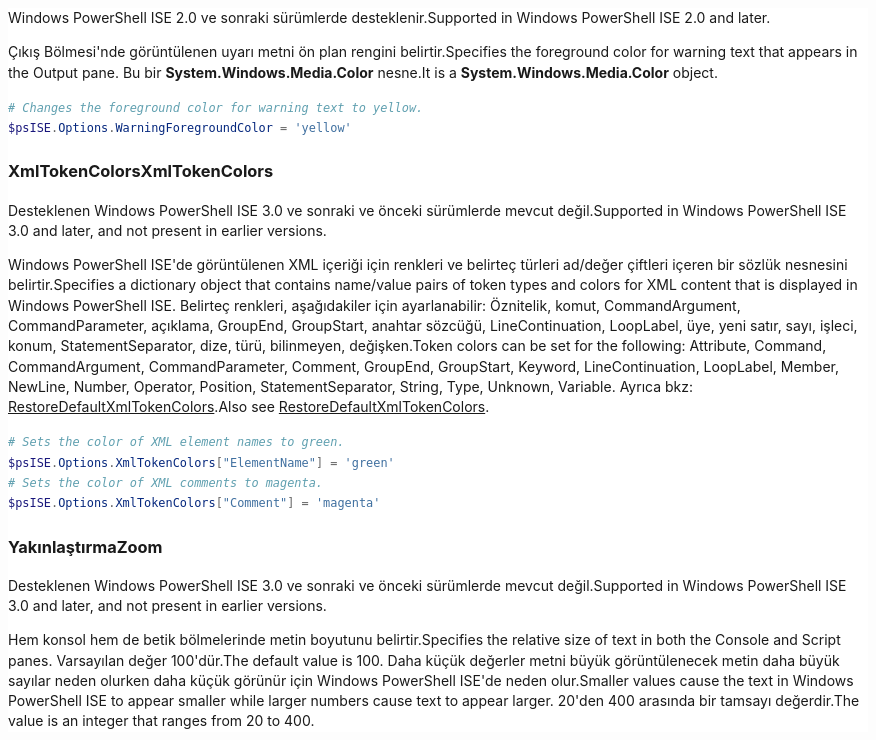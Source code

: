 <span data-ttu-id="bdf3d-285">Windows PowerShell ISE 2.0 ve sonraki sürümlerde desteklenir.</span><span class="sxs-lookup"><span data-stu-id="bdf3d-285">Supported in Windows PowerShell ISE 2.0 and later.</span></span>

<span data-ttu-id="bdf3d-286">Çıkış Bölmesi'nde görüntülenen uyarı metni ön plan rengini belirtir.</span><span class="sxs-lookup"><span data-stu-id="bdf3d-286">Specifies the foreground color for warning text that appears in the Output pane.</span></span> <span data-ttu-id="bdf3d-287">Bu bir **System.Windows.Media.Color** nesne.</span><span class="sxs-lookup"><span data-stu-id="bdf3d-287">It is a **System.Windows.Media.Color** object.</span></span>

```powershell
# Changes the foreground color for warning text to yellow.
$psISE.Options.WarningForegroundColor = 'yellow'
```

### <a name="xmltokencolors"></a><span data-ttu-id="bdf3d-288">XmlTokenColors</span><span class="sxs-lookup"><span data-stu-id="bdf3d-288">XmlTokenColors</span></span>

<span data-ttu-id="bdf3d-289">Desteklenen Windows PowerShell ISE 3.0 ve sonraki ve önceki sürümlerde mevcut değil.</span><span class="sxs-lookup"><span data-stu-id="bdf3d-289">Supported in Windows PowerShell ISE 3.0 and later, and not present in earlier versions.</span></span>

<span data-ttu-id="bdf3d-290">Windows PowerShell ISE'de görüntülenen XML içeriği için renkleri ve belirteç türleri ad/değer çiftleri içeren bir sözlük nesnesini belirtir.</span><span class="sxs-lookup"><span data-stu-id="bdf3d-290">Specifies a dictionary object that contains name/value pairs of token types and colors for XML content that is displayed in Windows PowerShell ISE.</span></span> <span data-ttu-id="bdf3d-291">Belirteç renkleri, aşağıdakiler için ayarlanabilir: Öznitelik, komut, CommandArgument, CommandParameter, açıklama, GroupEnd, GroupStart, anahtar sözcüğü, LineContinuation, LoopLabel, üye, yeni satır, sayı, işleci, konum, StatementSeparator, dize, türü, bilinmeyen, değişken.</span><span class="sxs-lookup"><span data-stu-id="bdf3d-291">Token colors can be set for the following: Attribute, Command, CommandArgument, CommandParameter, Comment, GroupEnd, GroupStart, Keyword, LineContinuation, LoopLabel, Member, NewLine, Number, Operator, Position, StatementSeparator, String, Type, Unknown, Variable.</span></span> <span data-ttu-id="bdf3d-292">Ayrıca bkz: [RestoreDefaultXmlTokenColors](#restoredefaultxmltokencolors).</span><span class="sxs-lookup"><span data-stu-id="bdf3d-292">Also see [RestoreDefaultXmlTokenColors](#restoredefaultxmltokencolors).</span></span>

```powershell
# Sets the color of XML element names to green.
$psISE.Options.XmlTokenColors["ElementName"] = 'green'
# Sets the color of XML comments to magenta.
$psISE.Options.XmlTokenColors["Comment"] = 'magenta'
```

### <a name="zoom"></a><span data-ttu-id="bdf3d-293">Yakınlaştırma</span><span class="sxs-lookup"><span data-stu-id="bdf3d-293">Zoom</span></span>

<span data-ttu-id="bdf3d-294">Desteklenen Windows PowerShell ISE 3.0 ve sonraki ve önceki sürümlerde mevcut değil.</span><span class="sxs-lookup"><span data-stu-id="bdf3d-294">Supported in Windows PowerShell ISE 3.0 and later, and not present in earlier versions.</span></span>

<span data-ttu-id="bdf3d-295">Hem konsol hem de betik bölmelerinde metin boyutunu belirtir.</span><span class="sxs-lookup"><span data-stu-id="bdf3d-295">Specifies the relative size of text in both the Console and Script panes.</span></span> <span data-ttu-id="bdf3d-296">Varsayılan değer 100'dür.</span><span class="sxs-lookup"><span data-stu-id="bdf3d-296">The default value is 100.</span></span> <span data-ttu-id="bdf3d-297">Daha küçük değerler metni büyük görüntülenecek metin daha büyük sayılar neden olurken daha küçük görünür için Windows PowerShell ISE'de neden olur.</span><span class="sxs-lookup"><span data-stu-id="bdf3d-297">Smaller values cause the text in Windows PowerShell ISE to appear smaller while larger numbers cause text to appear larger.</span></span> <span data-ttu-id="bdf3d-298">20'den 400 arasında bir tamsayı değerdir.</span><span class="sxs-lookup"><span data-stu-id="bdf3d-298">The value is an integer that ranges from 20 to 400.</span></span>
